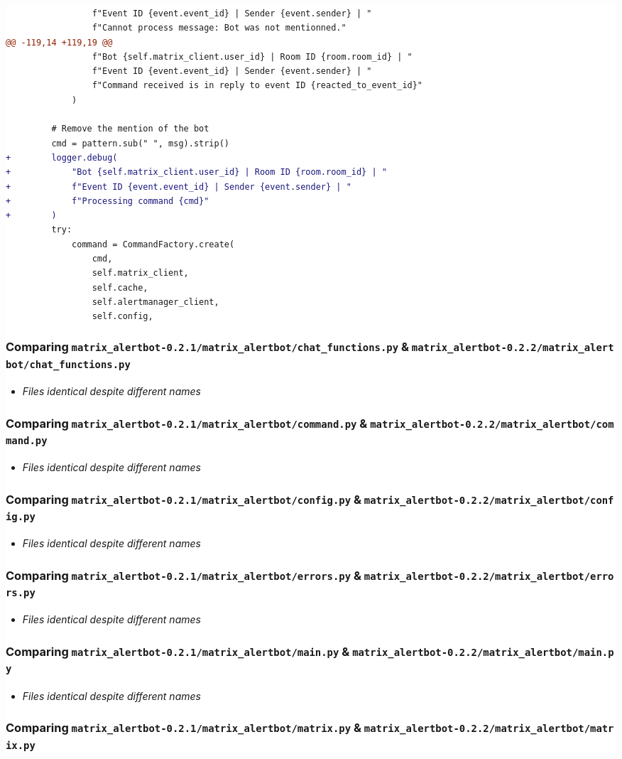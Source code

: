 ```diff
                 f"Event ID {event.event_id} | Sender {event.sender} | "
                 f"Cannot process message: Bot was not mentionned."
@@ -119,14 +119,19 @@
                 f"Bot {self.matrix_client.user_id} | Room ID {room.room_id} | "
                 f"Event ID {event.event_id} | Sender {event.sender} | "
                 f"Command received is in reply to event ID {reacted_to_event_id}"
             )
 
         # Remove the mention of the bot
         cmd = pattern.sub(" ", msg).strip()
+        logger.debug(
+            "Bot {self.matrix_client.user_id} | Room ID {room.room_id} | "
+            f"Event ID {event.event_id} | Sender {event.sender} | "
+            f"Processing command {cmd}"
+        )
         try:
             command = CommandFactory.create(
                 cmd,
                 self.matrix_client,
                 self.cache,
                 self.alertmanager_client,
                 self.config,
```

### Comparing `matrix_alertbot-0.2.1/matrix_alertbot/chat_functions.py` & `matrix_alertbot-0.2.2/matrix_alertbot/chat_functions.py`

 * *Files identical despite different names*

### Comparing `matrix_alertbot-0.2.1/matrix_alertbot/command.py` & `matrix_alertbot-0.2.2/matrix_alertbot/command.py`

 * *Files identical despite different names*

### Comparing `matrix_alertbot-0.2.1/matrix_alertbot/config.py` & `matrix_alertbot-0.2.2/matrix_alertbot/config.py`

 * *Files identical despite different names*

### Comparing `matrix_alertbot-0.2.1/matrix_alertbot/errors.py` & `matrix_alertbot-0.2.2/matrix_alertbot/errors.py`

 * *Files identical despite different names*

### Comparing `matrix_alertbot-0.2.1/matrix_alertbot/main.py` & `matrix_alertbot-0.2.2/matrix_alertbot/main.py`

 * *Files identical despite different names*

### Comparing `matrix_alertbot-0.2.1/matrix_alertbot/matrix.py` & `matrix_alertbot-0.2.2/matrix_alertbot/matrix.py`
